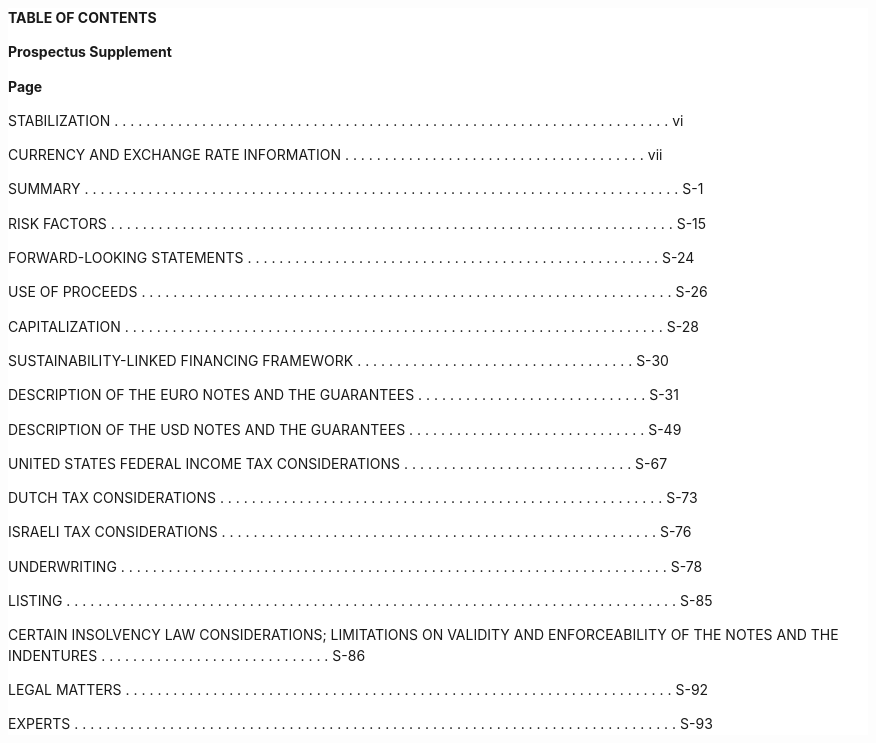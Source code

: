 **TABLE OF CONTENTS**

**Prospectus Supplement**

**Page**

STABILIZATION . . . . . . . . . . . . . . . . . . . . . . . . . . . . . . . . . . . . . . . . . . . . . . . . . . . . . . . . . . . . . . . . . . . . . . vi

CURRENCY AND EXCHANGE RATE INFORMATION . . . . . . . . . . . . . . . . . . . . . . . . . . . . . . . . . . . . . . vii

SUMMARY . . . . . . . . . . . . . . . . . . . . . . . . . . . . . . . . . . . . . . . . . . . . . . . . . . . . . . . . . . . . . . . . . . . . . . . . . . . S-1

RISK FACTORS . . . . . . . . . . . . . . . . . . . . . . . . . . . . . . . . . . . . . . . . . . . . . . . . . . . . . . . . . . . . . . . . . . . . . . . S-15

FORWARD-LOOKING STATEMENTS . . . . . . . . . . . . . . . . . . . . . . . . . . . . . . . . . . . . . . . . . . . . . . . . . . . . S-24

USE OF PROCEEDS . . . . . . . . . . . . . . . . . . . . . . . . . . . . . . . . . . . . . . . . . . . . . . . . . . . . . . . . . . . . . . . . . . . S-26

CAPITALIZATION . . . . . . . . . . . . . . . . . . . . . . . . . . . . . . . . . . . . . . . . . . . . . . . . . . . . . . . . . . . . . . . . . . . . S-28

SUSTAINABILITY-LINKED FINANCING FRAMEWORK . . . . . . . . . . . . . . . . . . . . . . . . . . . . . . . . . . . S-30

DESCRIPTION OF THE EURO NOTES AND THE GUARANTEES . . . . . . . . . . . . . . . . . . . . . . . . . . . . . S-31

DESCRIPTION OF THE USD NOTES AND THE GUARANTEES . . . . . . . . . . . . . . . . . . . . . . . . . . . . . . S-49

UNITED STATES FEDERAL INCOME TAX CONSIDERATIONS . . . . . . . . . . . . . . . . . . . . . . . . . . . . . S-67

DUTCH TAX CONSIDERATIONS . . . . . . . . . . . . . . . . . . . . . . . . . . . . . . . . . . . . . . . . . . . . . . . . . . . . . . . . S-73

ISRAELI TAX CONSIDERATIONS . . . . . . . . . . . . . . . . . . . . . . . . . . . . . . . . . . . . . . . . . . . . . . . . . . . . . . . S-76

UNDERWRITING . . . . . . . . . . . . . . . . . . . . . . . . . . . . . . . . . . . . . . . . . . . . . . . . . . . . . . . . . . . . . . . . . . . . . S-78

LISTING . . . . . . . . . . . . . . . . . . . . . . . . . . . . . . . . . . . . . . . . . . . . . . . . . . . . . . . . . . . . . . . . . . . . . . . . . . . . . S-85

CERTAIN INSOLVENCY LAW CONSIDERATIONS; LIMITATIONS ON VALIDITY AND
ENFORCEABILITY OF THE NOTES AND THE INDENTURES . . . . . . . . . . . . . . . . . . . . . . . . . . . . . S-86

LEGAL MATTERS . . . . . . . . . . . . . . . . . . . . . . . . . . . . . . . . . . . . . . . . . . . . . . . . . . . . . . . . . . . . . . . . . . . . . S-92

EXPERTS . . . . . . . . . . . . . . . . . . . . . . . . . . . . . . . . . . . . . . . . . . . . . . . . . . . . . . . . . . . . . . . . . . . . . . . . . . . . S-93
